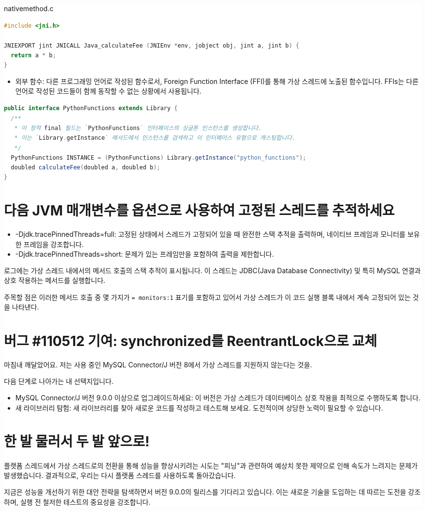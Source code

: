 nativemethod.c

```c
#include <jni.h>

JNIEXPORT jint JNICALL Java_calculateFee (JNIEnv *env, jobject obj, jint a, jint b) {
  return a * b;
}
```

- 외부 함수: 다른 프로그래밍 언어로 작성된 함수로서, Foreign Function Interface (FFI)를 통해 가상 스레드에 노출된 함수입니다. FFIs는 다른 언어로 작성된 코드들이 함께 동작할 수 없는 상황에서 사용됩니다.

<div class="content-ad"></div>

```java
public interface PythonFunctions extends Library {
  /**
   * 이 정적 final 필드는 `PythonFunctions` 인터페이스의 싱글톤 인스턴스를 생성합니다.
   * 이는 `Library.getInstance` 메서드에서 인스턴스를 검색하고 이 인터페이스 유형으로 캐스팅합니다.
   */
  PythonFunctions INSTANCE = (PythonFunctions) Library.getInstance("python_functions");
  doubled calculateFee(doubled a, doubled b);
}
```

# 다음 JVM 매개변수를 옵션으로 사용하여 고정된 스레드를 추적하세요

- -Djdk.tracePinnedThreads=full: 고정된 상태에서 스레드가 고정되어 있을 때 완전한 스택 추적을 출력하며, 네이티브 프레임과 모니터를 보유한 프레임을 강조합니다.
- -Djdk.tracePinnedThreads=short: 문제가 있는 프레임만을 포함하여 출력을 제한합니다.

로그에는 가상 스레드 내에서의 메서드 호출의 스택 추적이 표시됩니다. 이 스레드는 JDBC(Java Database Connectivity) 및 특히 MySQL 연결과 상호 작용하는 메서드를 실행합니다.

<div class="content-ad"></div>

주목할 점은 이러한 메서드 호출 중 몇 가지가 `= monitors:1` 표기를 포함하고 있어서 가상 스레드가 이 코드 실행 블록 내에서 계속 고정되어 있는 것을 나타낸다.

# 버그 #110512 기여: synchronized를 ReentrantLock으로 교체

마침내 깨달았어요. 저는 사용 중인 MySQL Connector/J 버전 8에서 가상 스레드를 지원하지 않는다는 것을.

다음 단계로 나아가는 내 선택지입니다.

<div class="content-ad"></div>

- MySQL Connector/J 버전 9.0.0 이상으로 업그레이드하세요: 이 버전은 가상 스레드가 데이터베이스 상호 작용을 최적으로 수행하도록 합니다.
- 새 라이브러리 탐험: 새 라이브러리를 찾아 새로운 코드를 작성하고 테스트해 보세요. 도전적이며 상당한 노력이 필요할 수 있습니다.

# 한 발 물러서 두 발 앞으로!

플랫폼 스레드에서 가상 스레드로의 전환을 통해 성능을 향상시키려는 시도는 "피닝"과 관련하여 예상치 못한 제약으로 인해 속도가 느려지는 문제가 발생했습니다. 결과적으로, 우리는 다시 플랫폼 스레드를 사용하도록 돌아갔습니다.

지금은 성능을 개선하기 위한 대안 전략을 탐색하면서 버전 9.0.0의 릴리스를 기다리고 있습니다. 이는 새로운 기술을 도입하는 데 따르는 도전을 강조하며, 실행 전 철저한 테스트의 중요성을 강조합니다.
